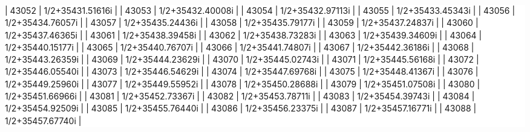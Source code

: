 |  43052 | 1/2+35431.51616i |
|  43053 | 1/2+35432.40008i |
|  43054 | 1/2+35432.97113i |
|  43055 | 1/2+35433.45343i |
|  43056 | 1/2+35434.76057i |
|  43057 | 1/2+35435.24436i |
|  43058 | 1/2+35435.79177i |
|  43059 | 1/2+35437.24837i |
|  43060 | 1/2+35437.46365i |
|  43061 | 1/2+35438.39458i |
|  43062 | 1/2+35438.73283i |
|  43063 | 1/2+35439.34609i |
|  43064 | 1/2+35440.15177i |
|  43065 | 1/2+35440.76707i |
|  43066 | 1/2+35441.74807i |
|  43067 | 1/2+35442.36186i |
|  43068 | 1/2+35443.26359i |
|  43069 | 1/2+35444.23629i |
|  43070 | 1/2+35445.02743i |
|  43071 | 1/2+35445.56168i |
|  43072 | 1/2+35446.05540i |
|  43073 | 1/2+35446.54629i |
|  43074 | 1/2+35447.69768i |
|  43075 | 1/2+35448.41367i |
|  43076 | 1/2+35449.25960i |
|  43077 | 1/2+35449.55952i |
|  43078 | 1/2+35450.28688i |
|  43079 | 1/2+35451.07508i |
|  43080 | 1/2+35451.66966i |
|  43081 | 1/2+35452.73367i |
|  43082 | 1/2+35453.78711i |
|  43083 | 1/2+35454.39743i |
|  43084 | 1/2+35454.92509i |
|  43085 | 1/2+35455.76440i |
|  43086 | 1/2+35456.23375i |
|  43087 | 1/2+35457.16771i |
|  43088 | 1/2+35457.67740i |